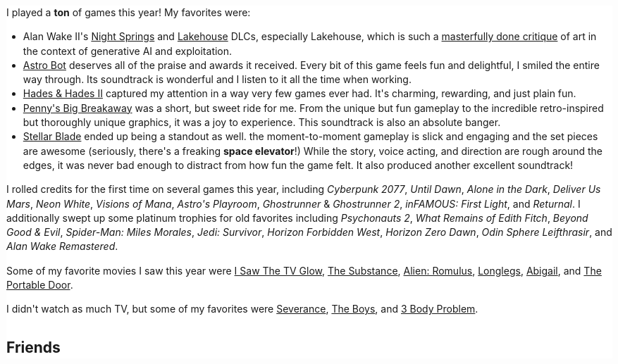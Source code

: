 [dcfc-tweet]: https://x.com/marmsart/status/1783220297484693559
[twrp-tweet]: https://x.com/marmsart/status/1785657291749900765
[stop-making-sense]: https://www.imdb.com/title/tt0088178/
[spiderverse]: https://x.com/theavalkyrie/status/1834005240556949932

I played a **ton** of games this year! My favorites were:

- Alan Wake II's [Night Springs][night-springs] and [Lakehouse][lakehouse] DLCs, especially Lakehouse, which is such a [masterfully done critique][lakehouse-tweet] of art in the context of generative AI and exploitation.
- [Astro Bot][astro-bot] deserves all of the praise and awards it received. Every bit of this game feels fun and delightful, I smiled the entire way through. Its soundtrack is wonderful and I listen to it all the time when working.
- [Hades & Hades II][hades] captured my attention in a way very few games ever had. It's charming, rewarding, and just plain fun.
- [Penny's Big Breakaway][pennys] was a short, but sweet ride for me. From the unique but fun gameplay to the incredible retro-inspired but thoroughly unique graphics, it was a joy to experience. This soundtrack is also an absolute banger.
- [Stellar Blade][stellar-blade] ended up being a standout as well. the moment-to-moment gameplay is slick and engaging and the set pieces are awesome (seriously, there's a freaking **space elevator**!) While the story, voice acting, and direction are rough around the edges, it was never bad enough to distract from how fun the game felt. It also produced another excellent soundtrack!

I rolled credits for the first time on several games this year, including *Cyberpunk 2077*, *Until Dawn*, *Alone in the Dark*, *Deliver Us Mars*, *Neon White*, *Visions of Mana*, *Astro's Playroom*, *Ghostrunner* & *Ghostrunner 2*, *inFAMOUS: First Light*, and *Returnal*. I additionally swept up some platinum trophies for old favorites including *Psychonauts 2*, *What Remains of Edith Fitch*, *Beyond Good & Evil*, *Spider-Man: Miles Morales*, *Jedi: Survivor*, *Horizon Forbidden West*, *Horizon Zero Dawn*, *Odin Sphere Leifthrasir*, and *Alan Wake Remastered*.

Some of my favorite movies I saw this year were [I Saw The TV Glow][i-saw-the-tv-glow], [The Substance][the-substance], [Alien: Romulus][alien-romulus], [Longlegs][longlegs], [Abigail][abigail], and [The Portable Door][the-portable-door].

I didn't watch as much TV, but some of my favorites were [Severance][serverance], [The Boys][the-boys], and [3 Body Problem][3-body-problem].

[night-springs]: https://www.alanwake.com/story/night-springs-unraveling-mysteries-in-alan-wake-2s-first-expansion/
[lakehouse]: https://www.alanwake.com/story/enter-the-lake-house-and-discover-its-secrets-in-the-latest-expansion/
[astro-bot]: https://sonyinteractive.com/en/astro-bot/
[hades]: https://www.supergiantgames.com/
[pennys]: https://eveningstar.studio/games.html
[stellar-blade]: https://www.playstation.com/en-us/games/stellar-blade/
[lakehouse-tweet]: https://x.com/theavalkyrie/status/1848906359385010279
[i-saw-the-tv-glow]: https://a24films.com/films/i-saw-the-tv-glow
[the-substance]: https://www.rottentomatoes.com/m/the_substance
[alien-romulus]:https://www.20thcenturystudios.com/movies/alien-romulus
[longlegs]: https://www.longlegs.film/
[abigail]: https://www.rottentomatoes.com/m/abigail_2024
[the-portable-door]: https://www.rottentomatoes.com/m/the_portable_door
[serverance]: https://tv.apple.com/us/show/severance/umc.cmc.1srk2goyh2q2zdxcx605w8vtx
[the-boys]: https://www.amazon.com/gp/video/detail/B0CLWVYPXF/ref=atv_dp_share_cu_r
[3-body-problem]: https://www.netflix.com/title/81024821

## Friends


[2022]: ../my-2022
[2023]: ../my-2023
[voron-talk]: https://www.youtube.com/watch?v=HwTTLTjPG_Y
[voron]: https://vorondesign.com/
[ohs-2024]: [TODO](https://2024.oshwa.org/)
[kat]: https://x.com/kscottz/status/1786907226671603964
[maggie-at-ohs]: https://x.com/rasta_orange/status/1787175017949889020
[ohm-podcast]: https://shows.acast.com/ohm-podcast
[makercast-57]: https://www.youtube.com/live/ojBJVDzbQ34
[supercon]: https://hackaday.com/tag/2024-hackaday-supercon/
[supercon-experience]: https://x.com/theavalkyrie/status/1836428819126698072
[winterbloom]: https://winterbloom.com
[neptune]: https://x.com/wntrblm/status/1754211721785340148
[carson]: https://www.decapoddevices.com/
[maggie]: https://marms.art
[winterbloom]: https://winterbloom.com
[maggie-bsky]: https://bsky.app/profile/marms.art
[animations-tweet]: https://x.com/theavalkyrie/status/1770951008555806806
[opulo-role-tweet]: https://x.com/theavalkyrie/status/1856375789006241914
[lumenpnp]: https://github.com/opulo-inc/lumenpnp
[python-tweet]: https://x.com/theavalkyrie/status/1775898701015490727
[py-ts-missing-tweet]: https://x.com/theavalkyrie/status/1815482811450630215
[py-ts-typing-tweet]: https://x.com/theavalkyrie/status/1780323294991835424
[glimmer-architecture]: https://x.com/theavalkyrie/status/1816212924915994682
[webcam-transform-tweet]: https://x.com/theavalkyrie/status/1846222010571001857
[cursed-webcam-tweet]: https://x.com/theavalkyrie/status/1812549318764527667
[webcam-controls-tweet]: https://x.com/theavalkyrie/status/1838697103649841371
[fiducial-vision-tweet]: https://x.com/theavalkyrie/status/1845908278947336214
[gcode-tweet]: https://x.com/theavalkyrie/status/1772786402486362236
[skia-tweet]: https://bsky.app/profile/thea.codes/post/3lbsaxiqxuc2p
[camera-estimation-tweet]: https://bsky.app/profile/thea.codes/post/3lcycgzfvc22e
[contours-tweet]: https://bsky.app/profile/thea.codes/post/3lemlfb52rk2c
[nozzle-calibration-tweet]: https://bsky.app/profile/thea.codes/post/3lcvkdqy6ak2w
[loglady-tweet]: https://x.com/theavalkyrie/status/1768787170137940141
[lit]: https://lit.dev
[buttons-tweet]: https://x.com/theavalkyrie/status/1791135693554499931
[shell-tweet]: https://x.com/theavalkyrie/status/1799613561402208372
[editor-tabs-tweet]: https://x.com/theavalkyrie/status/1800353229097812417
[toggles-tweet]: https://x.com/theavalkyrie/status/1801717464675533260
[range-tweet]: https://x.com/theavalkyrie/status/1802119884391723497
[dialog-tweet]: https://x.com/theavalkyrie/status/1804189507673297297
[oshwa]: https://oshwa.org
[president-announcement]: ttps://www.oshwa.org/2024/01/14/welcome-thea-flowers-new-oshwa-board-president/
[ohs-2025]: https://2025.oshwa.org/
[oshwa-community-letter]: https://www.oshwa.org/2024/11/21/2024-end-of-year-letter-to-our-community/
[alan-wake-ii]: https://www.alanwake.com/
[alan-wake-lamp-writeup]: ../alan-wake-angel-lamp-build/
[dualsense-tweet]: https://x.com/theavalkyrie/status/1828529183989104931
[crown-tweet]: https://bsky.app/profile/thea.codes/post/3ld5jf5cvk22b
[galileo-tweet]: https://x.com/theavalkyrie/status/1802046540715905472
[strat-tweet]: https://x.com/theavalkyrie/status/1748118035552964681
[amp-tweet]: https://x.com/theavalkyrie/status/1749823864312304004
[dickbutt-tweet]: https://bsky.app/profile/thea.codes/post/3ldkhzs35mk2r
[cable-management-tweet]: https://bsky.app/profile/thea.codes/post/3lefhxhdv6c2f
[tomwhitwell]: https://www.musicthing.co.uk
[kicad]: https://kicad.org
[buffer-tweet]: https://x.com/theavalkyrie/status/1748830737577783487
[buffer-tweet-2]: https://x.com/theavalkyrie/status/1756194187211391285
[mountains-tweet]: https://x.com/theavalkyrie/status/1766854753907085595
[boba-tweet]: https://x.com/theavalkyrie/status/1814841467338137840
